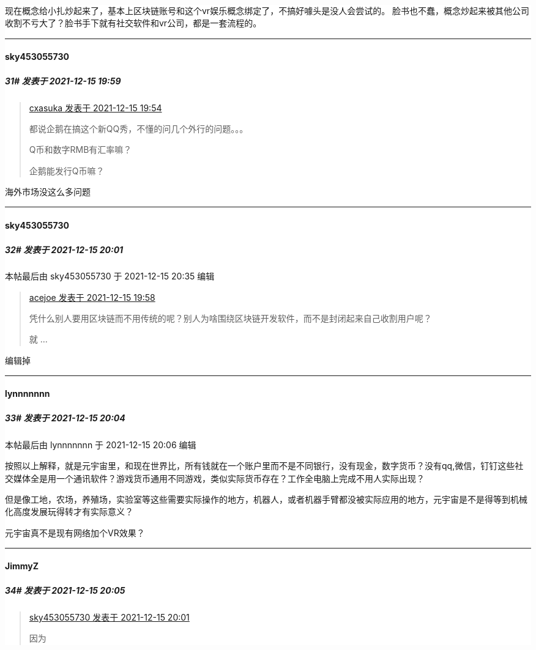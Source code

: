 现在概念给小扎炒起来了，基本上区块链账号和这个vr娱乐概念绑定了，不搞好噱头是没人会尝试的。
脸书也不蠢，概念炒起来被其他公司收割不亏大了？脸书手下就有社交软件和vr公司，都是一套流程的。



*****

####  sky453055730  
##### 31#       发表于 2021-12-15 19:59

<blockquote><a href="httphttps://bbs.saraba1st.com/2b/forum.php?mod=redirect&amp;goto=findpost&amp;pid=53949969&amp;ptid=2042648" target="_blank">cxasuka 发表于 2021-12-15 19:54</a>

都说企鹅在搞这个新QQ秀，不懂的问几个外行的问题。。。

Q币和数字RMB有汇率嘛？

企鹅能发行Q币嘛？</blockquote>
海外市场没这么多问题

*****

####  sky453055730  
##### 32#       发表于 2021-12-15 20:01

 本帖最后由 sky453055730 于 2021-12-15 20:35 编辑 
<blockquote><a href="httphttps://bbs.saraba1st.com/2b/forum.php?mod=redirect&amp;goto=findpost&amp;pid=53950013&amp;ptid=2042648" target="_blank">acejoe 发表于 2021-12-15 19:58</a>

凭什么别人要用区块链而不用传统的呢？别人为啥围绕区块链开发软件，而不是封闭起来自己收割用户呢？

就 ...</blockquote>
编辑掉

*****

####  lynnnnnnn  
##### 33#       发表于 2021-12-15 20:04

 本帖最后由 lynnnnnnn 于 2021-12-15 20:06 编辑 

按照以上解释，就是元宇宙里，和现在世界比，所有钱就在一个账户里而不是不同银行，没有现金，数字货币？没有qq,微信，钉钉这些社交媒体全是用一个通讯软件？游戏货币通用不同游戏，类似实际货币存在？工作全电脑上完成不用人实际出现？

但是像工地，农场，养殖场，实验室等这些需要实际操作的地方，机器人，或者机器手臂都没被实际应用的地方，元宇宙是不是得等到机械化高度发展玩得转才有实际意义？

元宇宙真不是现有网络加个VR效果？

*****

####  JimmyZ  
##### 34#       发表于 2021-12-15 20:05

<blockquote><a href="httphttps://bbs.saraba1st.com/2b/forum.php?mod=redirect&amp;goto=findpost&amp;pid=53950069&amp;ptid=2042648" target="_blank">sky453055730 发表于 2021-12-15 20:01</a>

因为
